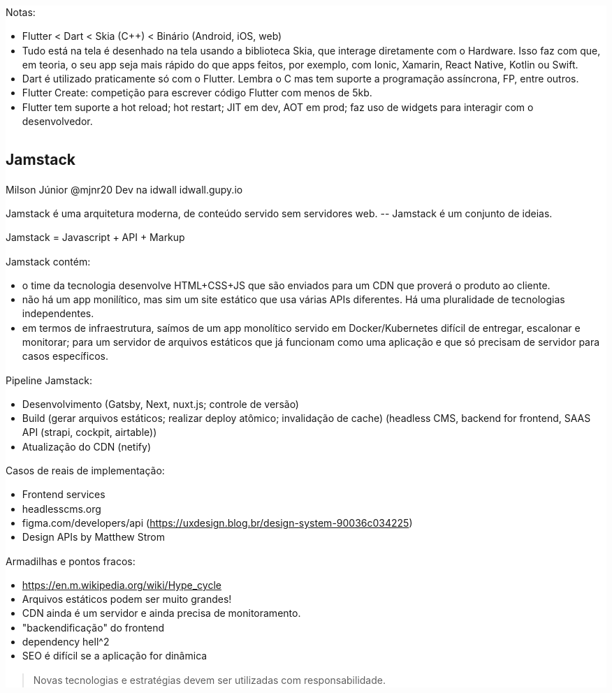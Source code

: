 Notas:
- Flutter < Dart < Skia (C++) < Binário (Android, iOS, web)
- Tudo está na tela é desenhado na tela usando a biblioteca Skia, que interage diretamente com o Hardware. Isso faz com que, em teoria, o seu app seja mais rápido do que apps feitos, por exemplo, com Ionic, Xamarin, React Native, Kotlin ou Swift.
- Dart é utilizado praticamente só com o Flutter. Lembra o C mas tem suporte a programação assíncrona, FP, entre outros.
- Flutter Create: competição para escrever código Flutter com menos de 5kb.
- Flutter tem suporte a hot reload; hot restart; JIT em dev, AOT em prod; faz uso de widgets para interagir com o desenvolvedor.


## Jamstack

Milson Júnior @mjnr20
Dev na idwall idwall.gupy.io

Jamstack é uma arquitetura moderna, de conteúdo servido sem servidores web. -- Jamstack é um conjunto de ideias.

Jamstack = Javascript + API + Markup

Jamstack contém:
- o time da tecnologia desenvolve HTML+CSS+JS que são enviados para um CDN que proverá o produto ao cliente.
- não há um app monilítico, mas sim um site estático que usa várias APIs diferentes. Há uma pluralidade de tecnologias independentes.
- em termos de infraestrutura, saímos de um app monolítico servido em Docker/Kubernetes difícil de entregar, escalonar e monitorar; para um servidor de arquivos estáticos que já funcionam como uma aplicação e que só precisam de  servidor para casos específicos.

Pipeline Jamstack:
- Desenvolvimento (Gatsby, Next, nuxt.js; controle de versão)
- Build (gerar arquivos estáticos; realizar deploy atômico; invalidação de cache) (headless CMS, backend for frontend, SAAS API (strapi, cockpit, airtable))
- Atualização do CDN (netify)

Casos de reais de implementação:
- Frontend services
- headlesscms.org
- figma.com/developers/api (https://uxdesign.blog.br/design-system-90036c034225)
- Design APIs by Matthew Strom

Armadilhas e pontos fracos:
- https://en.m.wikipedia.org/wiki/Hype_cycle
- Arquivos estáticos podem ser muito grandes!
- CDN ainda é um servidor e ainda precisa de monitoramento.
- "backendificação" do frontend
- dependency hell^2
- SEO é difícil se a aplicação for dinâmica

> Novas tecnologias e estratégias devem ser utilizadas com responsabilidade.

